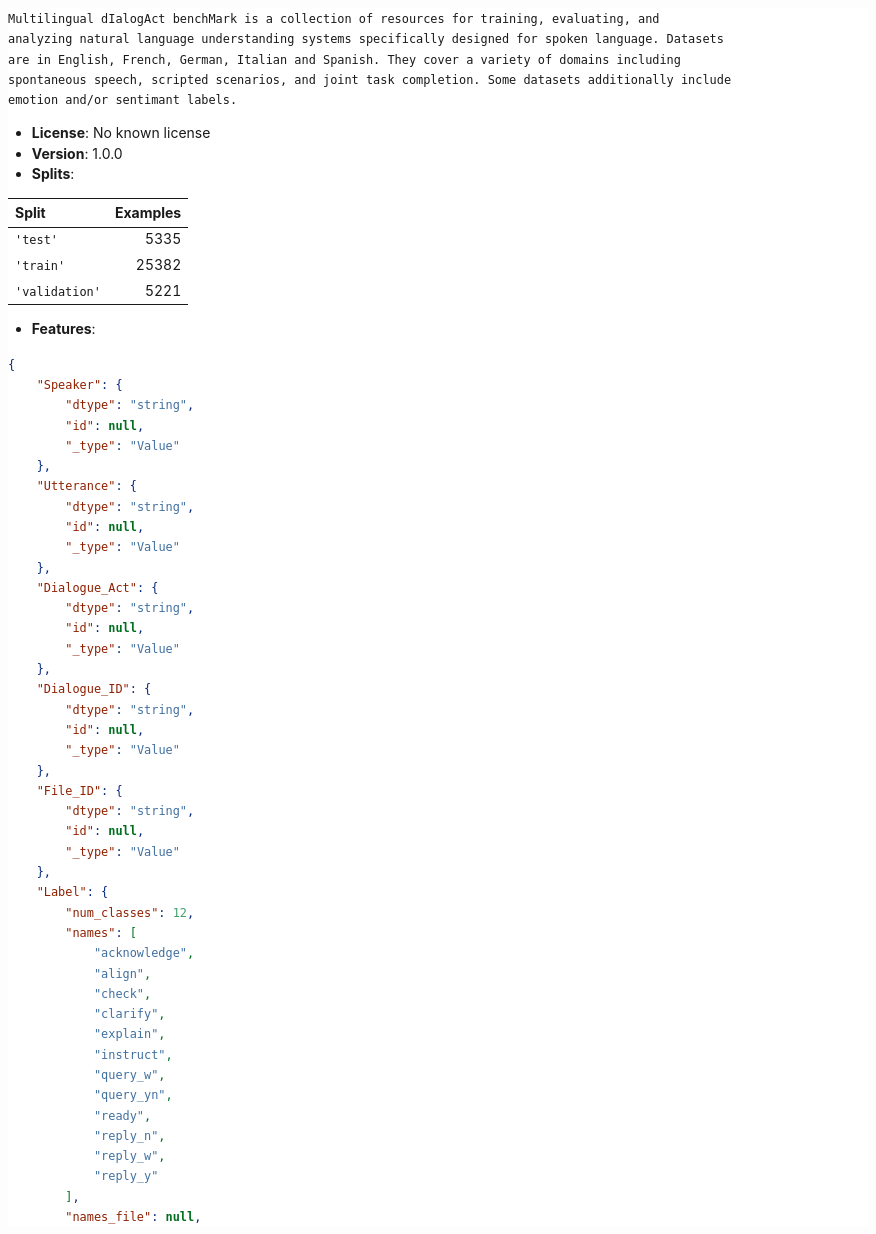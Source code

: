 ```
Multilingual dIalogAct benchMark is a collection of resources for training, evaluating, and
analyzing natural language understanding systems specifically designed for spoken language. Datasets
are in English, French, German, Italian and Spanish. They cover a variety of domains including
spontaneous speech, scripted scenarios, and joint task completion. Some datasets additionally include
emotion and/or sentimant labels.
```

*   **License**: No known license
*   **Version**: 1.0.0
*   **Splits**:

Split  | Examples
:----- | -------:
`'test'` | 5335
`'train'` | 25382
`'validation'` | 5221

*   **Features**:

```json
{
    "Speaker": {
        "dtype": "string",
        "id": null,
        "_type": "Value"
    },
    "Utterance": {
        "dtype": "string",
        "id": null,
        "_type": "Value"
    },
    "Dialogue_Act": {
        "dtype": "string",
        "id": null,
        "_type": "Value"
    },
    "Dialogue_ID": {
        "dtype": "string",
        "id": null,
        "_type": "Value"
    },
    "File_ID": {
        "dtype": "string",
        "id": null,
        "_type": "Value"
    },
    "Label": {
        "num_classes": 12,
        "names": [
            "acknowledge",
            "align",
            "check",
            "clarify",
            "explain",
            "instruct",
            "query_w",
            "query_yn",
            "ready",
            "reply_n",
            "reply_w",
            "reply_y"
        ],
        "names_file": null,
```